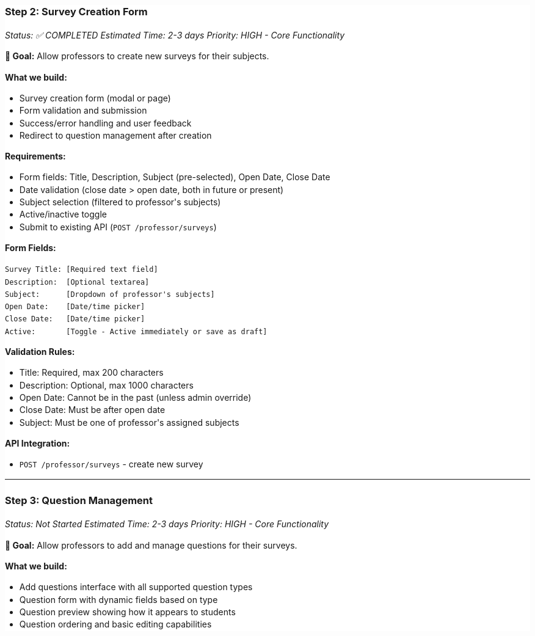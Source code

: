 ### **Step 2: Survey Creation Form**
*Status: ✅ COMPLETED*
*Estimated Time: 2-3 days*
*Priority: HIGH - Core Functionality*

**🎯 Goal:** Allow professors to create new surveys for their subjects.

**What we build:**
- Survey creation form (modal or page)
- Form validation and submission
- Success/error handling and user feedback
- Redirect to question management after creation

**Requirements:**
- Form fields: Title, Description, Subject (pre-selected), Open Date, Close Date
- Date validation (close date > open date, both in future or present)
- Subject selection (filtered to professor's subjects)
- Active/inactive toggle
- Submit to existing API (`POST /professor/surveys`)

**Form Fields:**
```
Survey Title: [Required text field]
Description:  [Optional textarea]
Subject:      [Dropdown of professor's subjects]
Open Date:    [Date/time picker]
Close Date:   [Date/time picker]
Active:       [Toggle - Active immediately or save as draft]
```

**Validation Rules:**
- Title: Required, max 200 characters
- Description: Optional, max 1000 characters
- Open Date: Cannot be in the past (unless admin override)
- Close Date: Must be after open date
- Subject: Must be one of professor's assigned subjects

**API Integration:**
- `POST /professor/surveys` - create new survey

---

### **Step 3: Question Management**
*Status: Not Started*
*Estimated Time: 2-3 days*
*Priority: HIGH - Core Functionality*

**🎯 Goal:** Allow professors to add and manage questions for their surveys.

**What we build:**
- Add questions interface with all supported question types
- Question form with dynamic fields based on type
- Question preview showing how it appears to students
- Question ordering and basic editing capabilities
